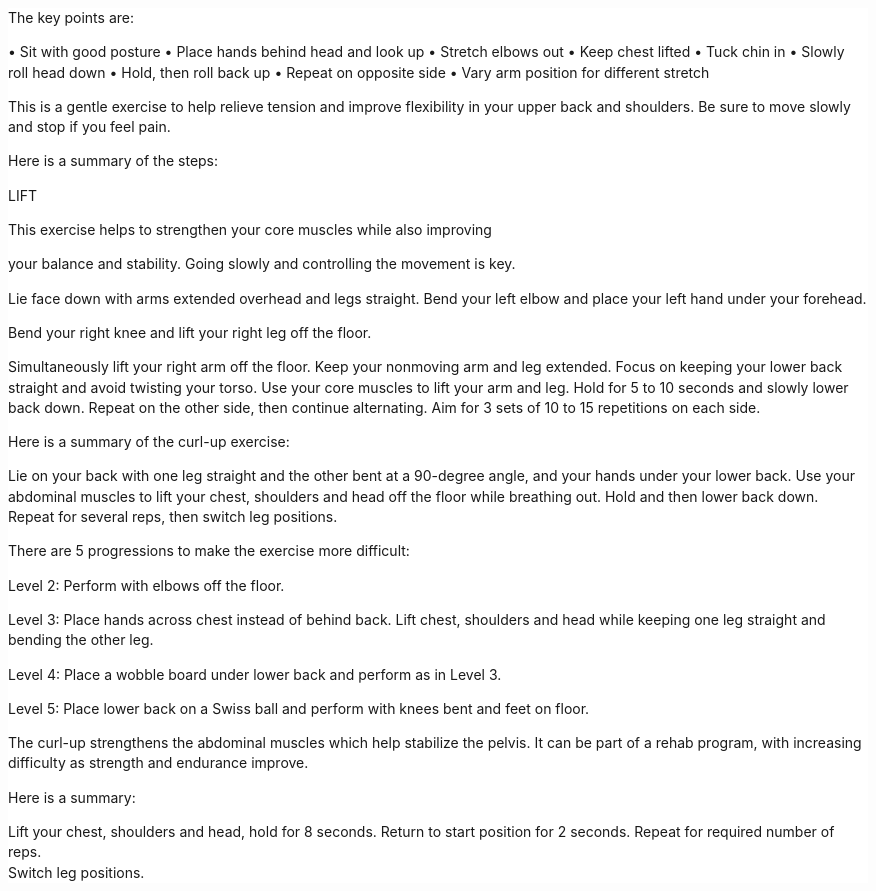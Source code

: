 The key points are:

• Sit with good posture
• Place hands behind head and look up 
• Stretch elbows out 
• Keep chest lifted
• Tuck chin in
• Slowly roll head down 
• Hold, then roll back up
• Repeat on opposite side
• Vary arm position for different stretch

This is a gentle exercise to help relieve tension and improve flexibility in your upper back and shoulders. Be sure to move slowly and stop if you feel pain.

 Here is a summary of the steps:

LIFT

This exercise helps to strengthen your core muscles while also improving

your balance and stability. Going slowly and controlling the movement is key.

Lie face down with arms extended overhead and legs straight.
Bend your left elbow and place your left hand under your forehead.

Bend your right knee and lift your right leg off the floor.

Simultaneously lift your right arm off the floor. Keep your nonmoving arm and leg extended.
Focus on keeping your lower back straight and avoid twisting your torso. Use your core muscles to lift your arm and leg.
Hold for 5 to 10 seconds and slowly lower back down.
Repeat on the other side, then continue alternating.
Aim for 3 sets of 10 to 15 repetitions on each side.

 Here is a summary of the curl-up exercise:

Lie on your back with one leg straight and the other bent at a 90-degree angle, and your hands under your lower back. Use your abdominal muscles to lift your chest, shoulders and head off the floor while breathing out. Hold and then lower back down. Repeat for several reps, then switch leg positions. 

There are 5 progressions to make the exercise more difficult:

Level 2: Perform with elbows off the floor.  

Level 3: Place hands across chest instead of behind back. Lift chest, shoulders and head while keeping one leg straight and bending the other leg.

Level 4: Place a wobble board under lower back and perform as in Level 3.

Level 5: Place lower back on a Swiss ball and perform with knees bent and feet on floor.

The curl-up strengthens the abdominal muscles which help stabilize the pelvis. It can be part of a rehab program, with increasing difficulty as strength and endurance improve.

 Here is a summary:

Lift your chest, shoulders and head, hold for 8 seconds. 
Return to start position for 2 seconds. 
Repeat for required number of reps.  
Switch leg positions.
